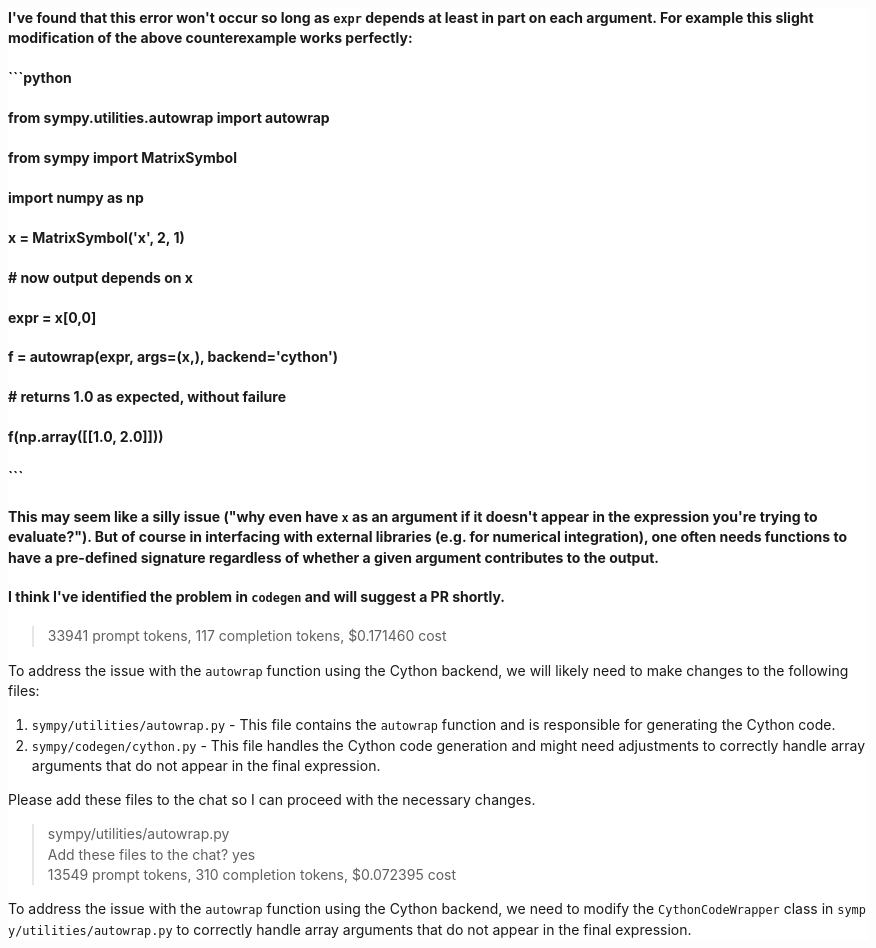 #### I've found that this error won't occur so long as `expr` depends at least in part on each argument. For example this slight modification of the above counterexample works perfectly:  
####   
#### ```python  
#### from sympy.utilities.autowrap import autowrap  
#### from sympy import MatrixSymbol  
#### import numpy as np  
####   
#### x = MatrixSymbol('x', 2, 1)  
#### # now output depends on x  
#### expr = x[0,0]  
#### f = autowrap(expr, args=(x,), backend='cython')  
####   
#### # returns 1.0 as expected, without failure  
#### f(np.array([[1.0, 2.0]]))  
#### ```  
####   
#### This may seem like a silly issue ("why even have `x` as an argument if it doesn't appear in the expression you're trying to evaluate?"). But of course in interfacing with external libraries (e.g. for numerical integration), one often needs functions to have a pre-defined signature regardless of whether a given argument contributes to the output.  
####   
#### I think I've identified the problem in `codegen` and will suggest a PR shortly.  
> 33941 prompt tokens, 117 completion tokens, $0.171460 cost  

To address the issue with the `autowrap` function using the Cython backend, we will likely need to make changes to the following files:

1. `sympy/utilities/autowrap.py` - This file contains the `autowrap` function and is responsible for generating the Cython code.
2. `sympy/codegen/cython.py` - This file handles the Cython code generation and might need adjustments to correctly handle array arguments that do not appear in the final expression.

Please add these files to the chat so I can proceed with the necessary changes.

> sympy/utilities/autowrap.py  
> Add these files to the chat? yes  
> 13549 prompt tokens, 310 completion tokens, $0.072395 cost  

To address the issue with the `autowrap` function using the Cython backend, we need to modify the `CythonCodeWrapper` class in `sympy/utilities/autowrap.py` to correctly handle array arguments that do not appear in the final expression.
